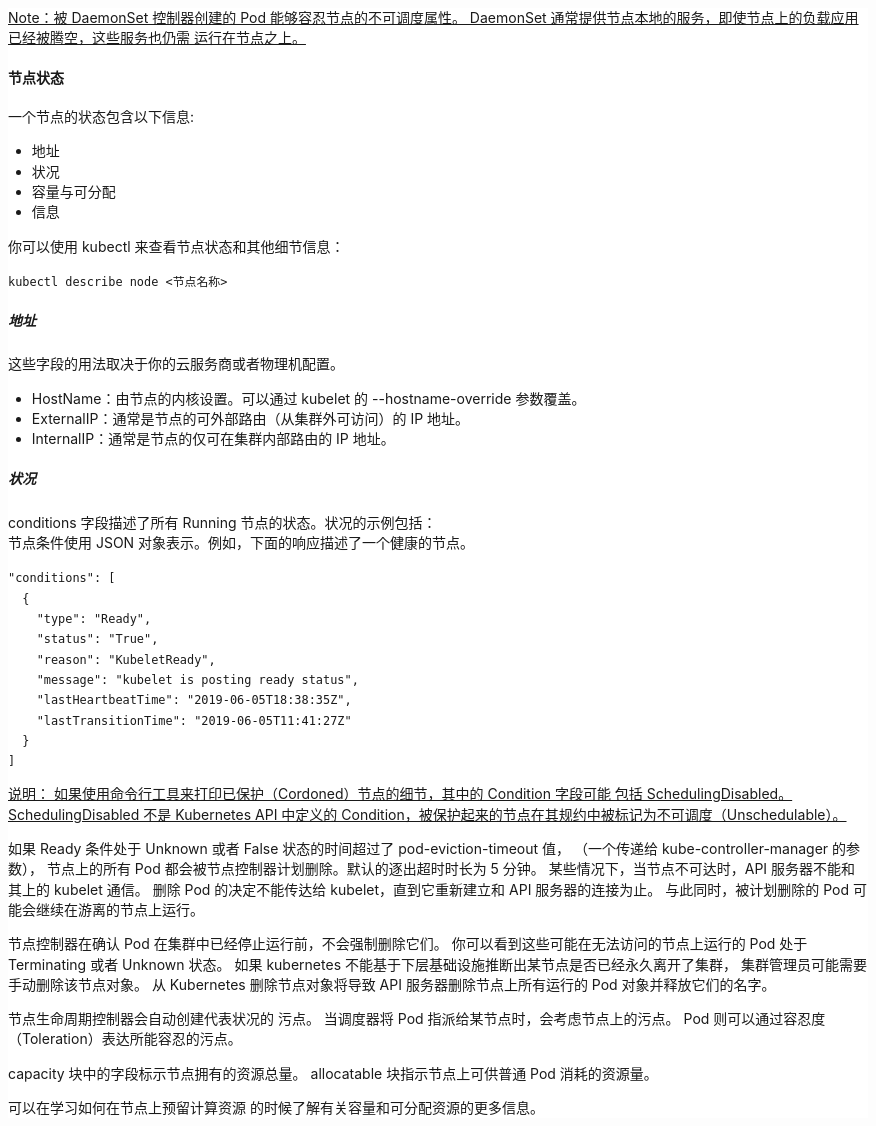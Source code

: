 <u>Note：被 DaemonSet 控制器创建的 Pod 能够容忍节点的不可调度属性。 DaemonSet 通常提供节点本地的服务，即使节点上的负载应用已经被腾空，这些服务也仍需 运行在节点之上。
</u>

#### 节点状态 

一个节点的状态包含以下信息:
- 地址
- 状况
- 容量与可分配
- 信息

你可以使用 kubectl 来查看节点状态和其他细节信息：
```
kubectl describe node <节点名称>
```
##### 地址 
这些字段的用法取决于你的云服务商或者物理机配置。

- HostName：由节点的内核设置。可以通过 kubelet 的 --hostname-override 参数覆盖。
- ExternalIP：通常是节点的可外部路由（从集群外可访问）的 IP 地址。
- InternalIP：通常是节点的仅可在集群内部路由的 IP 地址。

##### 状况

conditions 字段描述了所有 Running 节点的状态。状况的示例包括：  
节点条件使用 JSON 对象表示。例如，下面的响应描述了一个健康的节点。
```
"conditions": [
  {
    "type": "Ready",
    "status": "True",
    "reason": "KubeletReady",
    "message": "kubelet is posting ready status",
    "lastHeartbeatTime": "2019-06-05T18:38:35Z",
    "lastTransitionTime": "2019-06-05T11:41:27Z"
  }
]
```
<u>说明： 如果使用命令行工具来打印已保护（Cordoned）节点的细节，其中的 Condition 字段可能 包括 SchedulingDisabled。SchedulingDisabled 不是 Kubernetes API 中定义的 Condition，被保护起来的节点在其规约中被标记为不可调度（Unschedulable）。</u>

如果 Ready 条件处于 Unknown 或者 False 状态的时间超过了 pod-eviction-timeout 值， （一个传递给 kube-controller-manager 的参数）， 节点上的所有 Pod 都会被节点控制器计划删除。默认的逐出超时时长为 5 分钟。 某些情况下，当节点不可达时，API 服务器不能和其上的 kubelet 通信。 删除 Pod 的决定不能传达给 kubelet，直到它重新建立和 API 服务器的连接为止。 与此同时，被计划删除的 Pod 可能会继续在游离的节点上运行。

节点控制器在确认 Pod 在集群中已经停止运行前，不会强制删除它们。 你可以看到这些可能在无法访问的节点上运行的 Pod 处于 Terminating 或者 Unknown 状态。 如果 kubernetes 不能基于下层基础设施推断出某节点是否已经永久离开了集群， 集群管理员可能需要手动删除该节点对象。 从 Kubernetes 删除节点对象将导致 API 服务器删除节点上所有运行的 Pod 对象并释放它们的名字。

节点生命周期控制器会自动创建代表状况的 污点。 当调度器将 Pod 指派给某节点时，会考虑节点上的污点。 Pod 则可以通过容忍度（Toleration）表达所能容忍的污点。

capacity 块中的字段标示节点拥有的资源总量。 allocatable 块指示节点上可供普通 Pod 消耗的资源量。

可以在学习如何在节点上预留计算资源 的时候了解有关容量和可分配资源的更多信息。
